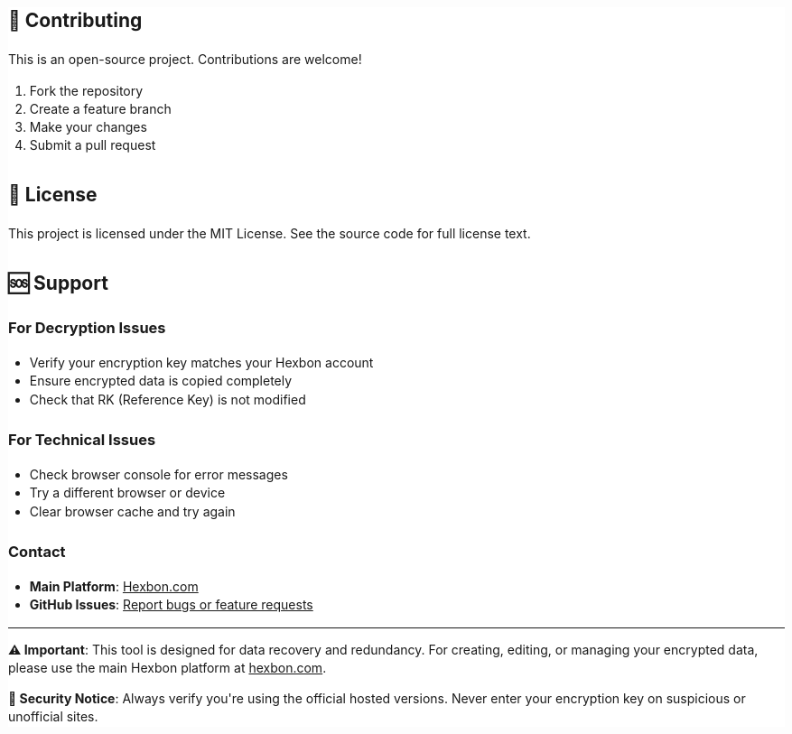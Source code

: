 ## 🤝 Contributing

This is an open-source project. Contributions are welcome!

1. Fork the repository
2. Create a feature branch
3. Make your changes
4. Submit a pull request

## 📄 License

This project is licensed under the MIT License. See the source code for full license text.

## 🆘 Support

### For Decryption Issues
- Verify your encryption key matches your Hexbon account
- Ensure encrypted data is copied completely
- Check that RK (Reference Key) is not modified

### For Technical Issues
- Check browser console for error messages
- Try a different browser or device
- Clear browser cache and try again

### Contact
- **Main Platform**: <a href="https://hexbon.com" target="_blank">Hexbon.com</a>
- **GitHub Issues**: <a href="https://github.com/Ricu23/hexbon.pages.dev/issues" target="_blank">Report bugs or feature requests</a>

---

**⚠️ Important**: This tool is designed for data recovery and redundancy. For creating, editing, or managing your encrypted data, please use the main Hexbon platform at <a href="https://hexbon.com" target="_blank">hexbon.com</a>.

**🔐 Security Notice**: Always verify you're using the official hosted versions. Never enter your encryption key on suspicious or unofficial sites.
